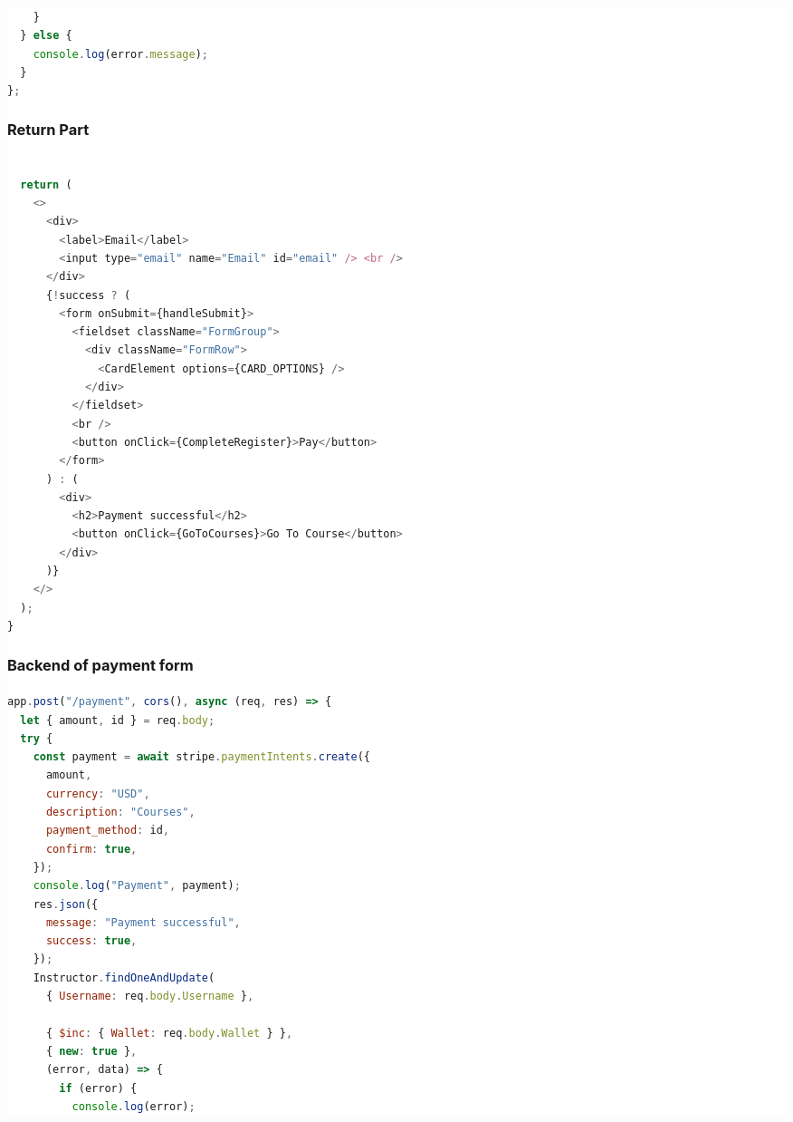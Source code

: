 ```javascript
    }
  } else {
    console.log(error.message);
  }
};
```

### Return Part

```javascript

  return (
    <>
      <div>
        <label>Email</label>
        <input type="email" name="Email" id="email" /> <br />
      </div>
      {!success ? (
        <form onSubmit={handleSubmit}>
          <fieldset className="FormGroup">
            <div className="FormRow">
              <CardElement options={CARD_OPTIONS} />
            </div>
          </fieldset>
          <br />
          <button onClick={CompleteRegister}>Pay</button>
        </form>
      ) : (
        <div>
          <h2>Payment successful</h2>
          <button onClick={GoToCourses}>Go To Course</button>
        </div>
      )}
    </>
  );
}
```

### Backend of payment form

```javascript
app.post("/payment", cors(), async (req, res) => {
  let { amount, id } = req.body;
  try {
    const payment = await stripe.paymentIntents.create({
      amount,
      currency: "USD",
      description: "Courses",
      payment_method: id,
      confirm: true,
    });
    console.log("Payment", payment);
    res.json({
      message: "Payment successful",
      success: true,
    });
    Instructor.findOneAndUpdate(
      { Username: req.body.Username },

      { $inc: { Wallet: req.body.Wallet } },
      { new: true },
      (error, data) => {
        if (error) {
          console.log(error);
```
